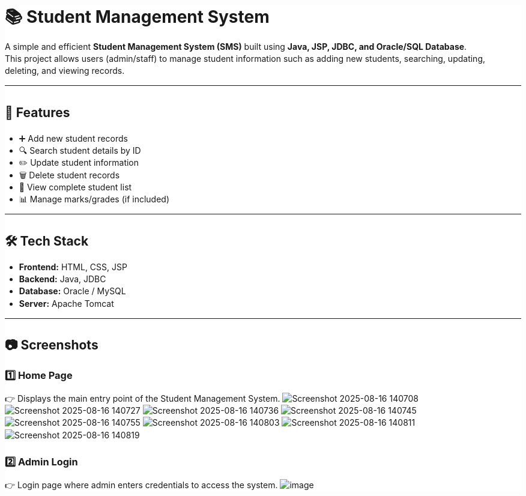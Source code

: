 # 📚 Student Management System  

A simple and efficient **Student Management System (SMS)** built using **Java, JSP, JDBC, and Oracle/SQL Database**.  
This project allows users (admin/staff) to manage student information such as adding new students, searching, updating, deleting, and viewing records.  

---

## 🚀 Features  

- ➕ Add new student records  
- 🔍 Search student details by ID  
- ✏️ Update student information  
- 🗑️ Delete student records  
- 📄 View complete student list  
- 📊 Manage marks/grades (if included)  

---

## 🛠️ Tech Stack  

- **Frontend:** HTML, CSS, JSP  
- **Backend:** Java, JDBC  
- **Database:** Oracle / MySQL  
- **Server:** Apache Tomcat  

---

## 📷 Screenshots  
### 1️⃣ Home Page
👉 Displays the main entry point of the Student Management System. 
<img width="1897" height="895" alt="Screenshot 2025-08-16 140708" src="https://github.com/user-attachments/assets/13475632-f33c-4575-9be1-fa4202424d19" />
<img width="1906" height="861" alt="Screenshot 2025-08-16 140727" src="https://github.com/user-attachments/assets/24e40c4e-d141-4460-8ae9-cf0aa986b153" />
<img width="1896" height="916" alt="Screenshot 2025-08-16 140736" src="https://github.com/user-attachments/assets/290b7cfe-1d84-41da-83e6-916b29c5aae2" />
<img width="1895" height="817" alt="Screenshot 2025-08-16 140745" src="https://github.com/user-attachments/assets/8414819c-537e-493b-9ba3-339d7635acb5" />
<img width="1891" height="803" alt="Screenshot 2025-08-16 140755" src="https://github.com/user-attachments/assets/2938898f-5c0c-45d2-bd1c-fdd05f70f7a5" />
<img width="1892" height="810" alt="Screenshot 2025-08-16 140803" src="https://github.com/user-attachments/assets/00f8a04a-2277-4b54-9d5c-9d38f3d9c1b2" />
<img width="1898" height="793" alt="Screenshot 2025-08-16 140811" src="https://github.com/user-attachments/assets/bc56cc0a-fa2b-4666-958d-97f296b20c84" />
<img width="1901" height="902" alt="Screenshot 2025-08-16 140819" src="https://github.com/user-attachments/assets/874264c8-ca10-44cc-bf21-c5a99b572427" />

### 2️⃣ Admin Login  
👉 Login page where admin enters credentials to access the system. 
<img width="1919" height="909" alt="image" src="https://github.com/user-attachments/assets/0a51323b-87a8-4903-b6cb-c3689841af6a" />
